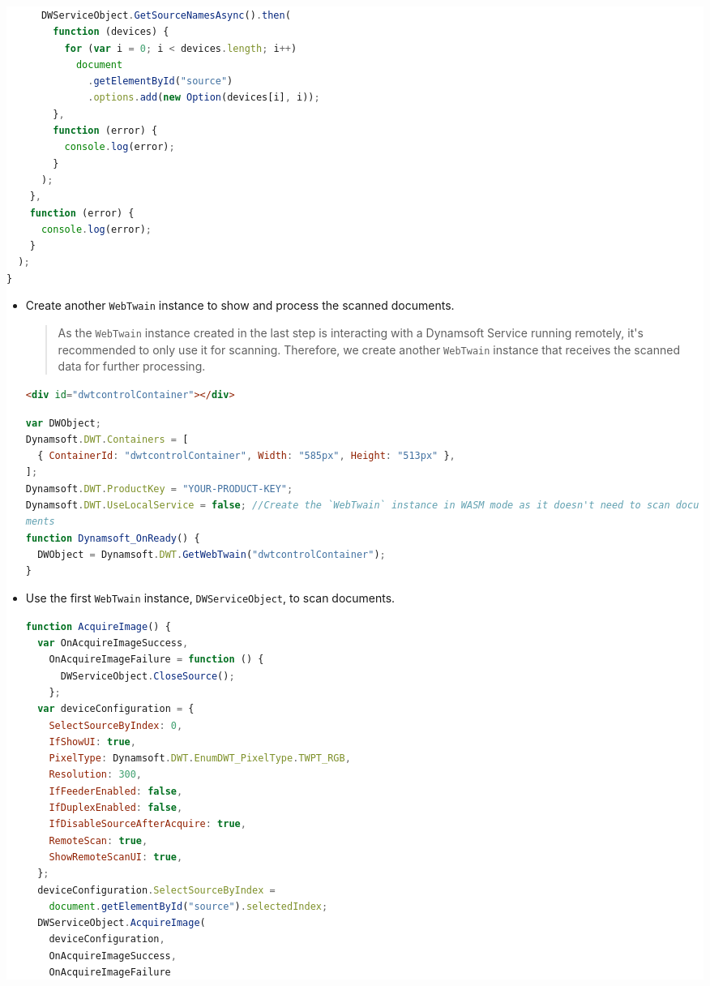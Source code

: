   ```javascript
        DWServiceObject.GetSourceNamesAsync().then(
          function (devices) {
            for (var i = 0; i < devices.length; i++)
              document
                .getElementById("source")
                .options.add(new Option(devices[i], i));
          },
          function (error) {
            console.log(error);
          }
        );
      },
      function (error) {
        console.log(error);
      }
    );
  }
  ```

- Create another `WebTwain` instance to show and process the scanned documents.

  > As the `WebTwain` instance created in the last step is interacting with a Dynamsoft Service running remotely, it's recommended to only use it for scanning. Therefore, we create another `WebTwain` instance that receives the scanned data for further processing.

  ```html
  <div id="dwtcontrolContainer"></div>
  ```

  ```javascript
  var DWObject;
  Dynamsoft.DWT.Containers = [
    { ContainerId: "dwtcontrolContainer", Width: "585px", Height: "513px" },
  ];
  Dynamsoft.DWT.ProductKey = "YOUR-PRODUCT-KEY";
  Dynamsoft.DWT.UseLocalService = false; //Create the `WebTwain` instance in WASM mode as it doesn't need to scan documents
  function Dynamsoft_OnReady() {
    DWObject = Dynamsoft.DWT.GetWebTwain("dwtcontrolContainer");
  }
  ```

- Use the first `WebTwain` instance, `DWServiceObject`, to scan documents.

  ```javascript
  function AcquireImage() {
    var OnAcquireImageSuccess,
      OnAcquireImageFailure = function () {
        DWServiceObject.CloseSource();
      };
    var deviceConfiguration = {
      SelectSourceByIndex: 0,
      IfShowUI: true,
      PixelType: Dynamsoft.DWT.EnumDWT_PixelType.TWPT_RGB,
      Resolution: 300,
      IfFeederEnabled: false,
      IfDuplexEnabled: false,
      IfDisableSourceAfterAcquire: true,
      RemoteScan: true,
      ShowRemoteScanUI: true,
    };
    deviceConfiguration.SelectSourceByIndex =
      document.getElementById("source").selectedIndex;
    DWServiceObject.AcquireImage(
      deviceConfiguration,
      OnAcquireImageSuccess,
      OnAcquireImageFailure
  ```